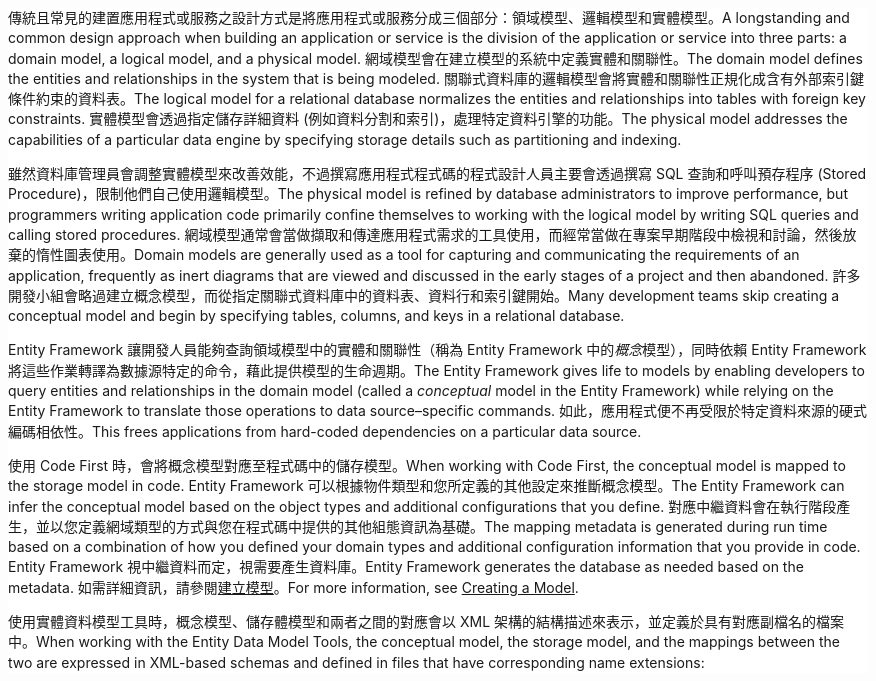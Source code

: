  <span data-ttu-id="0fc84-112">傳統且常見的建置應用程式或服務之設計方式是將應用程式或服務分成三個部分：領域模型、邏輯模型和實體模型。</span><span class="sxs-lookup"><span data-stu-id="0fc84-112">A longstanding and common design approach when building an application or service is the division of the application or service into three parts: a domain model, a logical model, and a physical model.</span></span> <span data-ttu-id="0fc84-113">網域模型會在建立模型的系統中定義實體和關聯性。</span><span class="sxs-lookup"><span data-stu-id="0fc84-113">The domain model defines the entities and relationships in the system that is being modeled.</span></span> <span data-ttu-id="0fc84-114">關聯式資料庫的邏輯模型會將實體和關聯性正規化成含有外部索引鍵條件約束的資料表。</span><span class="sxs-lookup"><span data-stu-id="0fc84-114">The logical model for a relational database normalizes the entities and relationships into tables with foreign key constraints.</span></span> <span data-ttu-id="0fc84-115">實體模型會透過指定儲存詳細資料 (例如資料分割和索引)，處理特定資料引擎的功能。</span><span class="sxs-lookup"><span data-stu-id="0fc84-115">The physical model addresses the capabilities of a particular data engine by specifying storage details such as partitioning and indexing.</span></span>

 <span data-ttu-id="0fc84-116">雖然資料庫管理員會調整實體模型來改善效能，不過撰寫應用程式程式碼的程式設計人員主要會透過撰寫 SQL 查詢和呼叫預存程序 (Stored Procedure)，限制他們自己使用邏輯模型。</span><span class="sxs-lookup"><span data-stu-id="0fc84-116">The physical model is refined by database administrators to improve performance, but programmers writing application code primarily confine themselves to working with the logical model by writing SQL queries and calling stored procedures.</span></span> <span data-ttu-id="0fc84-117">網域模型通常會當做擷取和傳達應用程式需求的工具使用，而經常當做在專案早期階段中檢視和討論，然後放棄的惰性圖表使用。</span><span class="sxs-lookup"><span data-stu-id="0fc84-117">Domain models are generally used as a tool for capturing and communicating the requirements of an application, frequently as inert diagrams that are viewed and discussed in the early stages of a project and then abandoned.</span></span> <span data-ttu-id="0fc84-118">許多開發小組會略過建立概念模型，而從指定關聯式資料庫中的資料表、資料行和索引鍵開始。</span><span class="sxs-lookup"><span data-stu-id="0fc84-118">Many development teams skip creating a conceptual model and begin by specifying tables, columns, and keys in a relational database.</span></span>

 <span data-ttu-id="0fc84-119">Entity Framework 讓開發人員能夠查詢領域模型中的實體和關聯性（稱為 Entity Framework 中的*概念*模型），同時依賴 Entity Framework 將這些作業轉譯為數據源特定的命令，藉此提供模型的生命週期。</span><span class="sxs-lookup"><span data-stu-id="0fc84-119">The Entity Framework gives life to models by enabling developers to query entities and relationships in the domain model (called a *conceptual* model in the Entity Framework) while relying on the Entity Framework to translate those operations to data source–specific commands.</span></span> <span data-ttu-id="0fc84-120">如此，應用程式便不再受限於特定資料來源的硬式編碼相依性。</span><span class="sxs-lookup"><span data-stu-id="0fc84-120">This frees applications from hard-coded dependencies on a particular data source.</span></span>

 <span data-ttu-id="0fc84-121">使用 Code First 時，會將概念模型對應至程式碼中的儲存模型。</span><span class="sxs-lookup"><span data-stu-id="0fc84-121">When working with Code First, the conceptual model is mapped to the storage model in code.</span></span> <span data-ttu-id="0fc84-122">Entity Framework 可以根據物件類型和您所定義的其他設定來推斷概念模型。</span><span class="sxs-lookup"><span data-stu-id="0fc84-122">The Entity Framework can infer the conceptual model based on the object types and additional configurations that you define.</span></span> <span data-ttu-id="0fc84-123">對應中繼資料會在執行階段產生，並以您定義網域類型的方式與您在程式碼中提供的其他組態資訊為基礎。</span><span class="sxs-lookup"><span data-stu-id="0fc84-123">The mapping metadata is generated during run time based on a combination of how you defined your domain types and additional configuration information that you provide in code.</span></span> <span data-ttu-id="0fc84-124">Entity Framework 視中繼資料而定，視需要產生資料庫。</span><span class="sxs-lookup"><span data-stu-id="0fc84-124">Entity Framework generates the database as needed based on the metadata.</span></span> <span data-ttu-id="0fc84-125">如需詳細資訊，請參閱[建立模型](/ef/ef6/modeling/)。</span><span class="sxs-lookup"><span data-stu-id="0fc84-125">For more information, see [Creating a Model](/ef/ef6/modeling/).</span></span>

 <span data-ttu-id="0fc84-126">使用實體資料模型工具時，概念模型、儲存體模型和兩者之間的對應會以 XML 架構的結構描述來表示，並定義於具有對應副檔名的檔案中。</span><span class="sxs-lookup"><span data-stu-id="0fc84-126">When working with the Entity Data Model Tools, the conceptual model, the storage model, and the mappings between the two are expressed in XML-based schemas and defined in files that have corresponding name extensions:</span></span>
